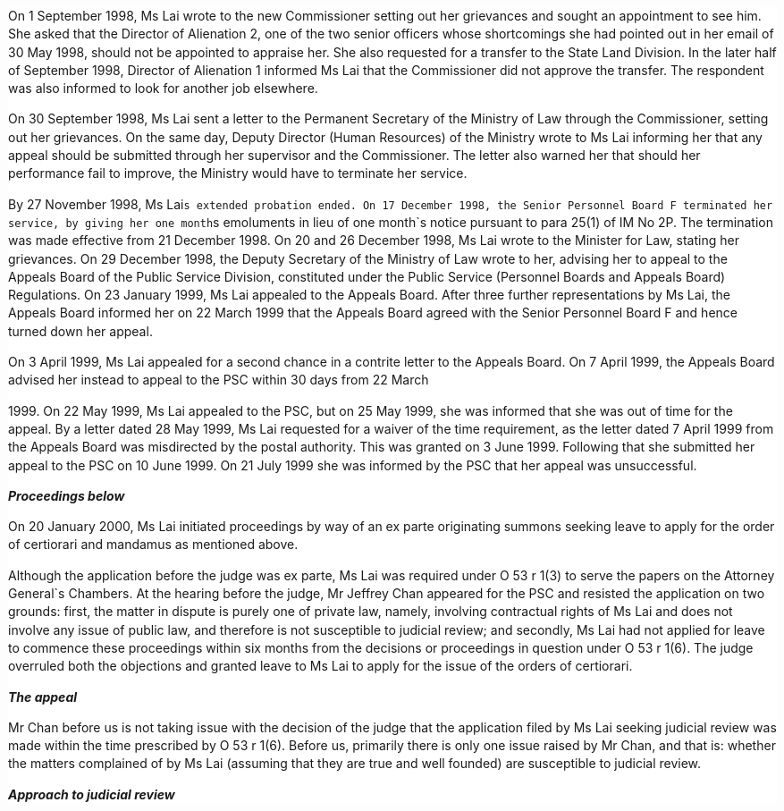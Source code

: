 On 1 September 1998, Ms Lai wrote to the new Commissioner setting out her grievances and sought an appointment to see him. She asked that the Director of Alienation 2, one of the two senior officers whose shortcomings she had pointed out in her email of 30 May 1998, should not be appointed to appraise her. She also requested for a transfer to the State Land Division. In the later half of September 1998, Director of Alienation 1 informed Ms Lai that the Commissioner did not approve the transfer. The respondent was also informed to look for another job elsewhere. 

On 30 September 1998, Ms Lai sent a letter to the Permanent Secretary of the Ministry of Law through the Commissioner, setting out her grievances. On the same day, Deputy Director (Human Resources) of the Ministry wrote to Ms Lai informing her that any appeal should be submitted through her supervisor and the Commissioner. The letter also warned her that should her performance fail to improve, the Ministry would have to terminate her service. 

By 27 November 1998, Ms Lai`s extended probation ended. On 17 December 1998, the Senior Personnel Board F terminated her service, by giving her one month`s emoluments in lieu of one month`s notice pursuant to para 25(1) of IM No 2P. The termination was made effective from 21 December 1998. On 20 and 26 December 1998, Ms Lai wrote to the Minister for Law, stating her grievances. On 29 December 1998, the Deputy Secretary of the Ministry of Law wrote to her, advising her to appeal to the Appeals Board of the Public Service Division, constituted under the Public Service (Personnel Boards and Appeals Board) Regulations. On 23 January 1999, Ms Lai appealed to the Appeals Board. After three further representations by Ms Lai, the Appeals Board informed her on 22 March 1999 that the Appeals Board agreed with the Senior Personnel Board F and hence turned down her appeal. 


On 3 April 1999, Ms Lai appealed for a second chance in a contrite letter to the Appeals Board. On 7 April 1999, the Appeals Board advised her instead to appeal to the PSC within 30 days from 22 March 

1999\. On 22 May 1999, Ms Lai appealed to the PSC, but on 25 May 1999, she was informed that she was out of time for the appeal. By a letter dated 28 May 1999, Ms Lai requested for a waiver of the time requirement, as the letter dated 7 April 1999 from the Appeals Board was misdirected by the postal authority. This was granted on 3 June 1999. Following that she submitted her appeal to the PSC on 10 June 1999. On 21 July 1999 she was informed by the PSC that her appeal was unsuccessful. 

**_Proceedings below_** 

On 20 January 2000, Ms Lai initiated proceedings by way of an ex parte originating summons seeking leave to apply for the order of certiorari and mandamus as mentioned above. 

Although the application before the judge was ex parte, Ms Lai was required under O 53 r 1(3) to serve the papers on the Attorney General`s Chambers. At the hearing before the judge, Mr Jeffrey Chan appeared for the PSC and resisted the application on two grounds: first, the matter in dispute is purely one of private law, namely, involving contractual rights of Ms Lai and does not involve any issue of public law, and therefore is not susceptible to judicial review; and secondly, Ms Lai had not applied for leave to commence these proceedings within six months from the decisions or proceedings in question under O 53 r 1(6). The judge overruled both the objections and granted leave to Ms Lai to apply for the issue of the orders of certiorari. 

**_The appeal_** 

Mr Chan before us is not taking issue with the decision of the judge that the application filed by Ms Lai seeking judicial review was made within the time prescribed by O 53 r 1(6). Before us, primarily there is only one issue raised by Mr Chan, and that is: whether the matters complained of by Ms Lai (assuming that they are true and well founded) are susceptible to judicial review. 

**_Approach to judicial review_** 
